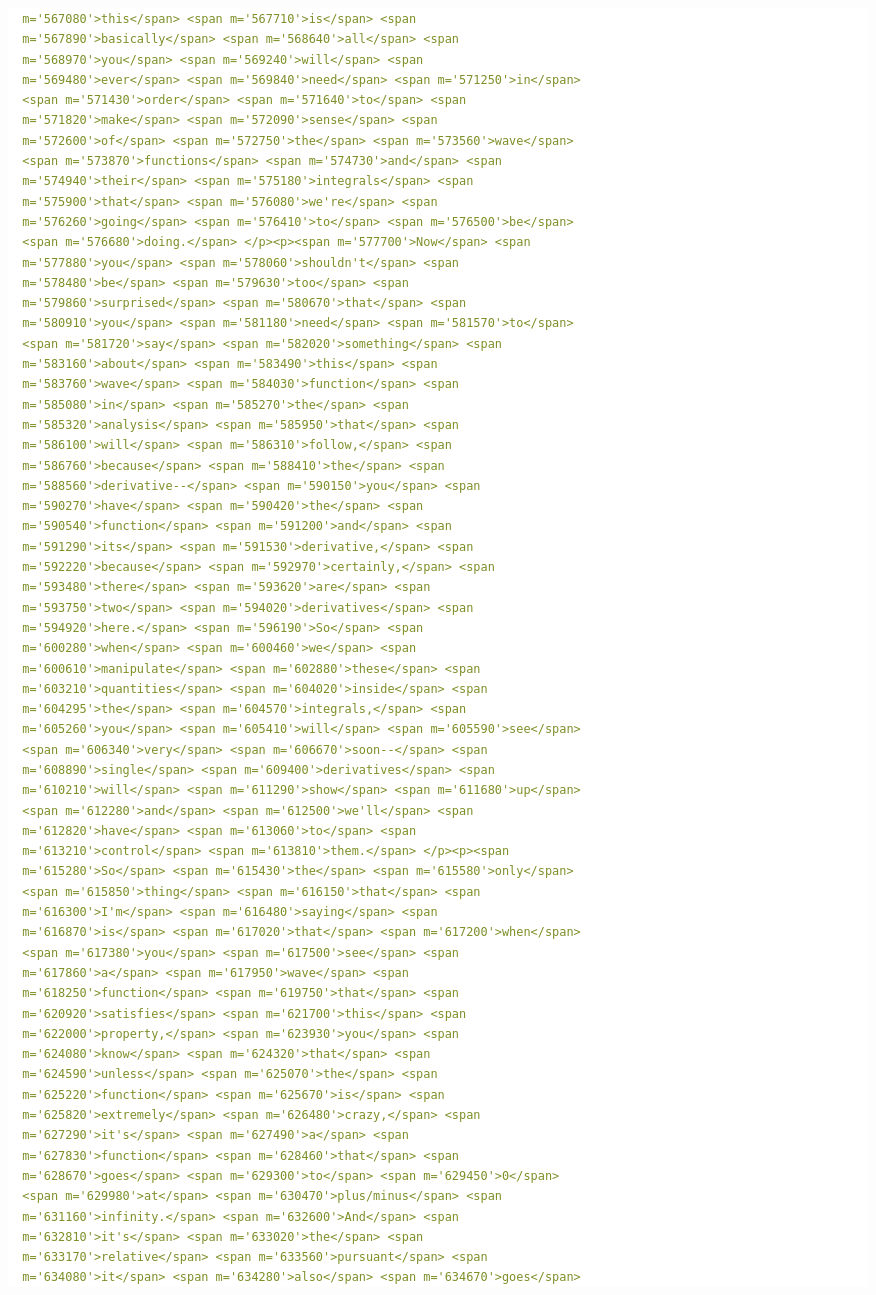```yaml
  m='567080'>this</span> <span m='567710'>is</span> <span
  m='567890'>basically</span> <span m='568640'>all</span> <span
  m='568970'>you</span> <span m='569240'>will</span> <span
  m='569480'>ever</span> <span m='569840'>need</span> <span m='571250'>in</span>
  <span m='571430'>order</span> <span m='571640'>to</span> <span
  m='571820'>make</span> <span m='572090'>sense</span> <span
  m='572600'>of</span> <span m='572750'>the</span> <span m='573560'>wave</span>
  <span m='573870'>functions</span> <span m='574730'>and</span> <span
  m='574940'>their</span> <span m='575180'>integrals</span> <span
  m='575900'>that</span> <span m='576080'>we're</span> <span
  m='576260'>going</span> <span m='576410'>to</span> <span m='576500'>be</span>
  <span m='576680'>doing.</span> </p><p><span m='577700'>Now</span> <span
  m='577880'>you</span> <span m='578060'>shouldn't</span> <span
  m='578480'>be</span> <span m='579630'>too</span> <span
  m='579860'>surprised</span> <span m='580670'>that</span> <span
  m='580910'>you</span> <span m='581180'>need</span> <span m='581570'>to</span>
  <span m='581720'>say</span> <span m='582020'>something</span> <span
  m='583160'>about</span> <span m='583490'>this</span> <span
  m='583760'>wave</span> <span m='584030'>function</span> <span
  m='585080'>in</span> <span m='585270'>the</span> <span
  m='585320'>analysis</span> <span m='585950'>that</span> <span
  m='586100'>will</span> <span m='586310'>follow,</span> <span
  m='586760'>because</span> <span m='588410'>the</span> <span
  m='588560'>derivative--</span> <span m='590150'>you</span> <span
  m='590270'>have</span> <span m='590420'>the</span> <span
  m='590540'>function</span> <span m='591200'>and</span> <span
  m='591290'>its</span> <span m='591530'>derivative,</span> <span
  m='592220'>because</span> <span m='592970'>certainly,</span> <span
  m='593480'>there</span> <span m='593620'>are</span> <span
  m='593750'>two</span> <span m='594020'>derivatives</span> <span
  m='594920'>here.</span> <span m='596190'>So</span> <span
  m='600280'>when</span> <span m='600460'>we</span> <span
  m='600610'>manipulate</span> <span m='602880'>these</span> <span
  m='603210'>quantities</span> <span m='604020'>inside</span> <span
  m='604295'>the</span> <span m='604570'>integrals,</span> <span
  m='605260'>you</span> <span m='605410'>will</span> <span m='605590'>see</span>
  <span m='606340'>very</span> <span m='606670'>soon--</span> <span
  m='608890'>single</span> <span m='609400'>derivatives</span> <span
  m='610210'>will</span> <span m='611290'>show</span> <span m='611680'>up</span>
  <span m='612280'>and</span> <span m='612500'>we'll</span> <span
  m='612820'>have</span> <span m='613060'>to</span> <span
  m='613210'>control</span> <span m='613810'>them.</span> </p><p><span
  m='615280'>So</span> <span m='615430'>the</span> <span m='615580'>only</span>
  <span m='615850'>thing</span> <span m='616150'>that</span> <span
  m='616300'>I'm</span> <span m='616480'>saying</span> <span
  m='616870'>is</span> <span m='617020'>that</span> <span m='617200'>when</span>
  <span m='617380'>you</span> <span m='617500'>see</span> <span
  m='617860'>a</span> <span m='617950'>wave</span> <span
  m='618250'>function</span> <span m='619750'>that</span> <span
  m='620920'>satisfies</span> <span m='621700'>this</span> <span
  m='622000'>property,</span> <span m='623930'>you</span> <span
  m='624080'>know</span> <span m='624320'>that</span> <span
  m='624590'>unless</span> <span m='625070'>the</span> <span
  m='625220'>function</span> <span m='625670'>is</span> <span
  m='625820'>extremely</span> <span m='626480'>crazy,</span> <span
  m='627290'>it's</span> <span m='627490'>a</span> <span
  m='627830'>function</span> <span m='628460'>that</span> <span
  m='628670'>goes</span> <span m='629300'>to</span> <span m='629450'>0</span>
  <span m='629980'>at</span> <span m='630470'>plus/minus</span> <span
  m='631160'>infinity.</span> <span m='632600'>And</span> <span
  m='632810'>it's</span> <span m='633020'>the</span> <span
  m='633170'>relative</span> <span m='633560'>pursuant</span> <span
  m='634080'>it</span> <span m='634280'>also</span> <span m='634670'>goes</span>
```